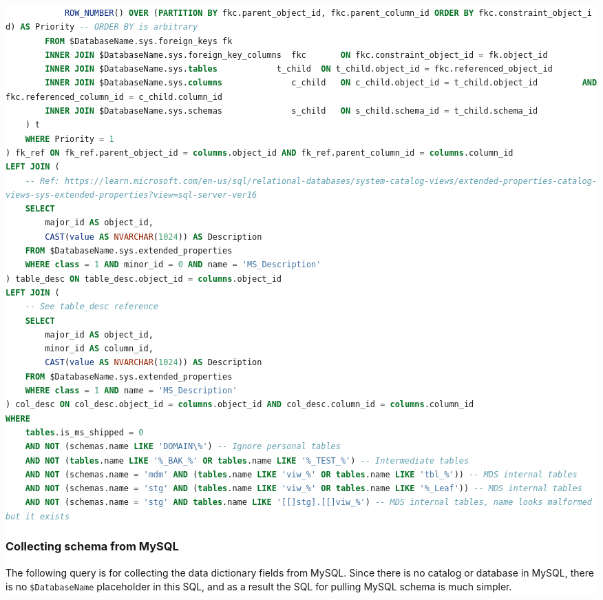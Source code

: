 ```sql
			ROW_NUMBER() OVER (PARTITION BY fkc.parent_object_id, fkc.parent_column_id ORDER BY fkc.constraint_object_id) AS Priority -- ORDER BY is arbitrary
		FROM $DatabaseName.sys.foreign_keys fk
		INNER JOIN $DatabaseName.sys.foreign_key_columns  fkc		ON fkc.constraint_object_id = fk.object_id
		INNER JOIN $DatabaseName.sys.tables			   t_child	ON t_child.object_id = fkc.referenced_object_id
		INNER JOIN $DatabaseName.sys.columns			  c_child	ON c_child.object_id = t_child.object_id		 AND fkc.referenced_column_id = c_child.column_id
		INNER JOIN $DatabaseName.sys.schemas			  s_child	ON s_child.schema_id = t_child.schema_id
	) t
	WHERE Priority = 1
) fk_ref ON fk_ref.parent_object_id = columns.object_id AND fk_ref.parent_column_id = columns.column_id
LEFT JOIN (
	-- Ref: https://learn.microsoft.com/en-us/sql/relational-databases/system-catalog-views/extended-properties-catalog-views-sys-extended-properties?view=sql-server-ver16
	SELECT
		major_id AS object_id,
		CAST(value AS NVARCHAR(1024)) AS Description
	FROM $DatabaseName.sys.extended_properties
	WHERE class = 1 AND minor_id = 0 AND name = 'MS_Description'
) table_desc ON table_desc.object_id = columns.object_id
LEFT JOIN (
	-- See table_desc reference
	SELECT
		major_id AS object_id,
		minor_id AS column_id,
		CAST(value AS NVARCHAR(1024)) AS Description
	FROM $DatabaseName.sys.extended_properties
	WHERE class = 1 AND name = 'MS_Description'
) col_desc ON col_desc.object_id = columns.object_id AND col_desc.column_id = columns.column_id
WHERE	
	tables.is_ms_shipped = 0
	AND NOT (schemas.name LIKE 'DOMAIN\%') -- Ignore personal tables
	AND NOT (tables.name LIKE '%_BAK_%' OR tables.name LIKE '%_TEST_%') -- Intermediate tables
	AND NOT (schemas.name = 'mdm' AND (tables.name LIKE 'viw_%' OR tables.name LIKE 'tbl_%')) -- MDS internal tables
	AND NOT (schemas.name = 'stg' AND (tables.name LIKE 'viw_%' OR tables.name LIKE '%_Leaf')) -- MDS internal tables
	AND NOT (schemas.name = 'stg' AND tables.name LIKE '[[]stg].[[]viw_%') -- MDS internal tables, name looks malformed but it exists
```

### Collecting schema from MySQL

The following query is for collecting the data dictionary fields from MySQL. Since there is no catalog or database in MySQL, there is no `$DatabaseName` placeholder in this SQL, and as a result the SQL for pulling MySQL schema is much simpler.
